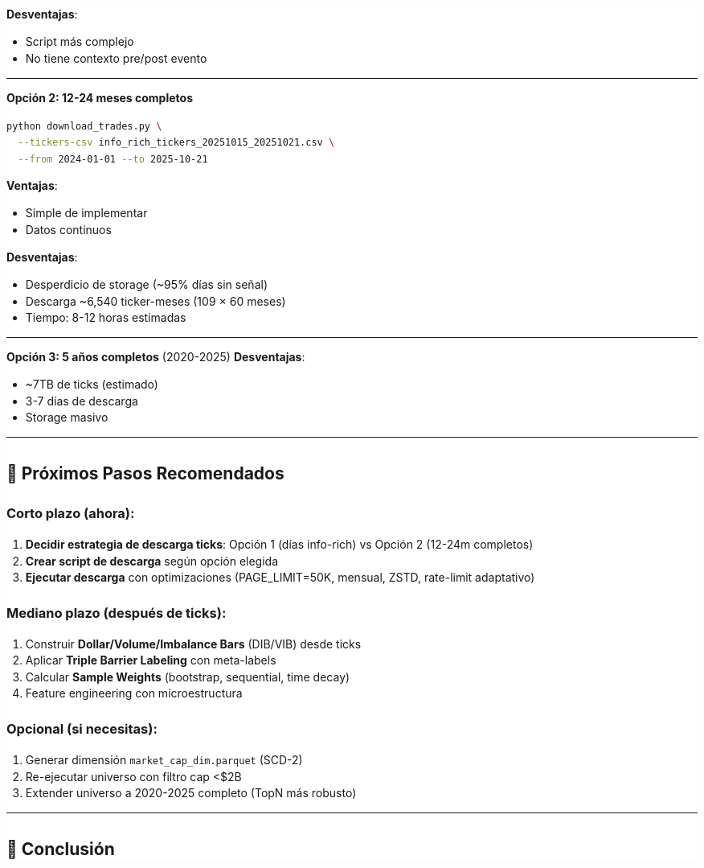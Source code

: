 **Desventajas**:
- Script más complejo
- No tiene contexto pre/post evento

---

**Opción 2: 12-24 meses completos**
```bash
python download_trades.py \
  --tickers-csv info_rich_tickers_20251015_20251021.csv \
  --from 2024-01-01 --to 2025-10-21
```
**Ventajas**:
- Simple de implementar
- Datos continuos

**Desventajas**:
- Desperdicio de storage (~95% días sin señal)
- Descarga ~6,540 ticker-meses (109 × 60 meses)
- Tiempo: 8-12 horas estimadas

---

**Opción 3: 5 años completos** (2020-2025)
**Desventajas**:
- ~7TB de ticks (estimado)
- 3-7 días de descarga
- Storage masivo

---

## 🚀 Próximos Pasos Recomendados

### Corto plazo (ahora):
1. **Decidir estrategia de descarga ticks**: Opción 1 (días info-rich) vs Opción 2 (12-24m completos)
2. **Crear script de descarga** según opción elegida
3. **Ejecutar descarga** con optimizaciones (PAGE_LIMIT=50K, mensual, ZSTD, rate-limit adaptativo)

### Mediano plazo (después de ticks):
1. Construir **Dollar/Volume/Imbalance Bars** (DIB/VIB) desde ticks
2. Aplicar **Triple Barrier Labeling** con meta-labels
3. Calcular **Sample Weights** (bootstrap, sequential, time decay)
4. Feature engineering con microestructura

### Opcional (si necesitas):
1. Generar dimensión `market_cap_dim.parquet` (SCD-2)
2. Re-ejecutar universo con filtro cap <$2B
3. Extender universo a 2020-2025 completo (TopN más robusto)

---

## 📝 Conclusión
